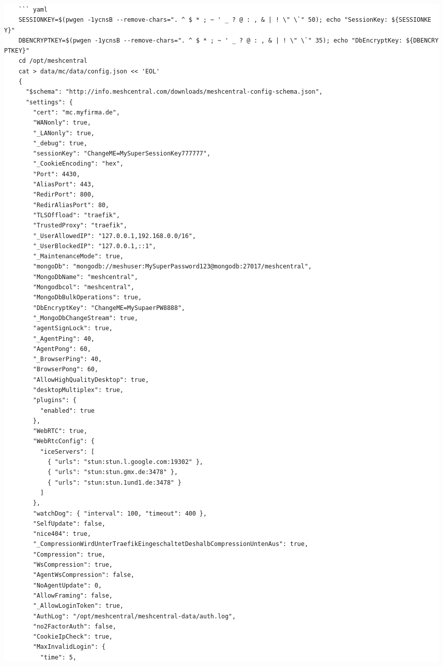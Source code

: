         ``` yaml
        SESSIONKEY=$(pwgen -1ycnsB --remove-chars=". ^ $ * ; ~ ' _ ? @ : , & | ! \" \`" 50); echo "SessionKey: ${SESSIONKEY}"
        DBENCRYPTKEY=$(pwgen -1ycnsB --remove-chars=". ^ $ * ; ~ ' _ ? @ : , & | ! \" \`" 35); echo "DbEncryptKey: ${DBENCRYPTKEY}"
        cd /opt/meshcentral
        cat > data/mc/data/config.json << 'EOL'
        {
          "$schema": "http://info.meshcentral.com/downloads/meshcentral-config-schema.json",
          "settings": {
            "cert": "mc.myfirma.de",
            "WANonly": true,
            "_LANonly": true,
            "_debug": true,
            "sessionKey": "ChangeME=MySuperSessionKey777777",
            "_CookieEncoding": "hex",
            "Port": 4430,
            "AliasPort": 443,
            "RedirPort": 800,
            "RedirAliasPort": 80,
            "TLSOffload": "traefik",
            "TrustedProxy": "traefik",
            "_UserAllowedIP": "127.0.0.1,192.168.0.0/16",
            "_UserBlockedIP": "127.0.0.1,::1",
            "_MaintenanceMode": true,
            "mongoDb": "mongodb://meshuser:MySuperPassword123@mongodb:27017/meshcentral",
            "MongoDbName": "meshcentral",
            "Mongodbcol": "meshcentral",
            "MongoDbBulkOperations": true,
            "DbEncryptKey": "ChangeME=MySupaerPW8888",
            "_MongoDbChangeStream": true,
            "agentSignLock": true,
            "_AgentPing": 40,
            "AgentPong": 60,
            "_BrowserPing": 40,
            "BrowserPong": 60,
            "AllowHighQualityDesktop": true,
            "desktopMultiplex": true,
            "plugins": {
              "enabled": true
            },
            "WebRTC": true,
            "WebRtcConfig": {
              "iceServers": [
                { "urls": "stun:stun.l.google.com:19302" },
                { "urls": "stun:stun.gmx.de:3478" },
                { "urls": "stun:stun.1und1.de:3478" }
              ]
            },
            "watchDog": { "interval": 100, "timeout": 400 },
            "SelfUpdate": false,
            "nice404": true,
            "_CompressionWirdUnterTraefikEingeschaltetDeshalbCompressionUntenAus": true,
            "Compression": true,
            "WsCompression": true,
            "AgentWsCompression": false,
            "NoAgentUpdate": 0,
            "AllowFraming": false,
            "_AllowLoginToken": true,
            "AuthLog": "/opt/meshcentral/meshcentral-data/auth.log",
            "no2FactorAuth": false,
            "CookieIpCheck": true,
            "MaxInvalidLogin": {
              "time": 5,